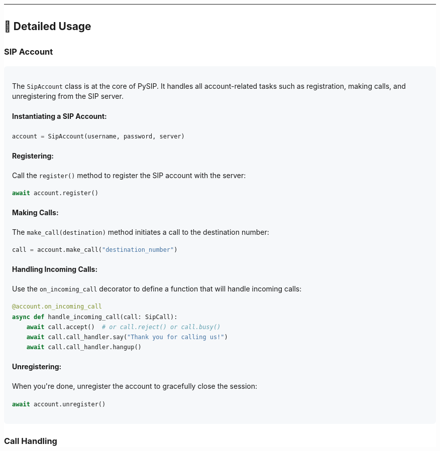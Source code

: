 </div>

---

## 📘 **Detailed Usage**

### SIP Account

<div style="background-color: #f6f8fa; border-radius: 6px; padding: 16px;">

The `SipAccount` class is at the core of PySIP. It handles all account-related tasks such as registration, making calls, and unregistering from the SIP server.

#### **Instantiating a SIP Account**:

```python
account = SipAccount(username, password, server)
```

#### **Registering**:

Call the `register()` method to register the SIP account with the server:

```python
await account.register()
```

#### **Making Calls**:

The `make_call(destination)` method initiates a call to the destination number:

```python
call = account.make_call("destination_number")
```

#### **Handling Incoming Calls**:

Use the `on_incoming_call` decorator to define a function that will handle incoming calls:

```python
@account.on_incoming_call
async def handle_incoming_call(call: SipCall):
    await call.accept()  # or call.reject() or call.busy()
    await call.call_handler.say("Thank you for calling us!")
    await call.call_handler.hangup()
```

#### **Unregistering**:

When you're done, unregister the account to gracefully close the session:

```python
await account.unregister()
```

</div>

### Call Handling
